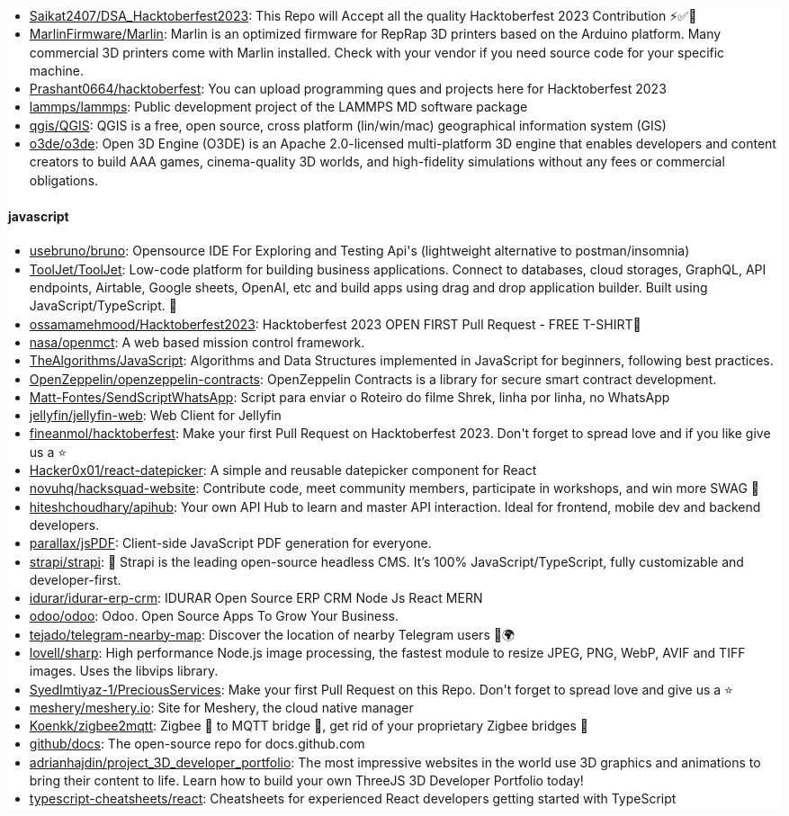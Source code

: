 * [Saikat2407/DSA_Hacktoberfest2023](https://github.com/Saikat2407/DSA_Hacktoberfest2023): This Repo will Accept all the quality Hacktoberfest 2023 Contribution ⚡️✅🎉
* [MarlinFirmware/Marlin](https://github.com/MarlinFirmware/Marlin): Marlin is an optimized firmware for RepRap 3D printers based on the Arduino platform. Many commercial 3D printers come with Marlin installed. Check with your vendor if you need source code for your specific machine.
* [Prashant0664/hacktoberfest](https://github.com/Prashant0664/hacktoberfest): You can upload programming ques and projects here for Hacktoberfest 2023
* [lammps/lammps](https://github.com/lammps/lammps): Public development project of the LAMMPS MD software package
* [qgis/QGIS](https://github.com/qgis/QGIS): QGIS is a free, open source, cross platform (lin/win/mac) geographical information system (GIS)
* [o3de/o3de](https://github.com/o3de/o3de): Open 3D Engine (O3DE) is an Apache 2.0-licensed multi-platform 3D engine that enables developers and content creators to build AAA games, cinema-quality 3D worlds, and high-fidelity simulations without any fees or commercial obligations.

#### javascript
* [usebruno/bruno](https://github.com/usebruno/bruno): Opensource IDE For Exploring and Testing Api's (lightweight alternative to postman/insomnia)
* [ToolJet/ToolJet](https://github.com/ToolJet/ToolJet): Low-code platform for building business applications. Connect to databases, cloud storages, GraphQL, API endpoints, Airtable, Google sheets, OpenAI, etc and build apps using drag and drop application builder. Built using JavaScript/TypeScript. 🚀
* [ossamamehmood/Hacktoberfest2023](https://github.com/ossamamehmood/Hacktoberfest2023): Hacktoberfest 2023 OPEN FIRST Pull Request - FREE T-SHIRT🎉
* [nasa/openmct](https://github.com/nasa/openmct): A web based mission control framework.
* [TheAlgorithms/JavaScript](https://github.com/TheAlgorithms/JavaScript): Algorithms and Data Structures implemented in JavaScript for beginners, following best practices.
* [OpenZeppelin/openzeppelin-contracts](https://github.com/OpenZeppelin/openzeppelin-contracts): OpenZeppelin Contracts is a library for secure smart contract development.
* [Matt-Fontes/SendScriptWhatsApp](https://github.com/Matt-Fontes/SendScriptWhatsApp): Script para enviar o Roteiro do filme Shrek, linha por linha, no WhatsApp
* [jellyfin/jellyfin-web](https://github.com/jellyfin/jellyfin-web): Web Client for Jellyfin
* [fineanmol/hacktoberfest](https://github.com/fineanmol/hacktoberfest): Make your first Pull Request on Hacktoberfest 2023. Don't forget to spread love and if you like give us a ⭐️
* [Hacker0x01/react-datepicker](https://github.com/Hacker0x01/react-datepicker): A simple and reusable datepicker component for React
* [novuhq/hacksquad-website](https://github.com/novuhq/hacksquad-website): Contribute code, meet community members, participate in workshops, and win more SWAG 🚀
* [hiteshchoudhary/apihub](https://github.com/hiteshchoudhary/apihub): Your own API Hub to learn and master API interaction. Ideal for frontend, mobile dev and backend developers.
* [parallax/jsPDF](https://github.com/parallax/jsPDF): Client-side JavaScript PDF generation for everyone.
* [strapi/strapi](https://github.com/strapi/strapi): 🚀 Strapi is the leading open-source headless CMS. It’s 100% JavaScript/TypeScript, fully customizable and developer-first.
* [idurar/idurar-erp-crm](https://github.com/idurar/idurar-erp-crm): IDURAR Open Source ERP CRM Node Js React MERN
* [odoo/odoo](https://github.com/odoo/odoo): Odoo. Open Source Apps To Grow Your Business.
* [tejado/telegram-nearby-map](https://github.com/tejado/telegram-nearby-map): Discover the location of nearby Telegram users 📡🌍
* [lovell/sharp](https://github.com/lovell/sharp): High performance Node.js image processing, the fastest module to resize JPEG, PNG, WebP, AVIF and TIFF images. Uses the libvips library.
* [SyedImtiyaz-1/PreciousServices](https://github.com/SyedImtiyaz-1/PreciousServices): Make your first Pull Request on this Repo. Don't forget to spread love and give us a ⭐️
* [meshery/meshery.io](https://github.com/meshery/meshery.io): Site for Meshery, the cloud native manager
* [Koenkk/zigbee2mqtt](https://github.com/Koenkk/zigbee2mqtt): Zigbee 🐝 to MQTT bridge 🌉, get rid of your proprietary Zigbee bridges 🔨
* [github/docs](https://github.com/github/docs): The open-source repo for docs.github.com
* [adrianhajdin/project_3D_developer_portfolio](https://github.com/adrianhajdin/project_3D_developer_portfolio): The most impressive websites in the world use 3D graphics and animations to bring their content to life. Learn how to build your own ThreeJS 3D Developer Portfolio today!
* [typescript-cheatsheets/react](https://github.com/typescript-cheatsheets/react): Cheatsheets for experienced React developers getting started with TypeScript